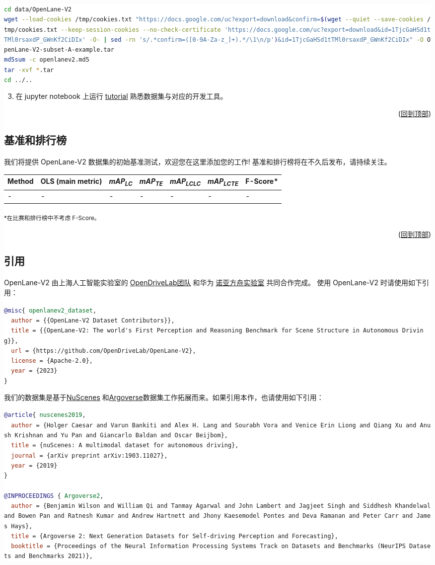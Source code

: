 ```sh
cd data/OpenLane-V2
wget --load-cookies /tmp/cookies.txt "https://docs.google.com/uc?export=download&confirm=$(wget --quiet --save-cookies /tmp/cookies.txt --keep-session-cookies --no-check-certificate 'https://docs.google.com/uc?export=download&id=1TjcGaHSd1tTMl0rsaxdP_GWnKf2CiDIx' -O- | sed -rn 's/.*confirm=([0-9A-Za-z_]+).*/\1\n/p')&id=1TjcGaHSd1tTMl0rsaxdP_GWnKf2CiDIx" -O OpenLane-V2-subset-A-example.tar
md5sum -c openlanev2.md5
tar -xvf *.tar
cd ../..
```

3. 在 jupyter notebook 上运行 [tutorial](./tutorial.ipynb) 熟悉数据集与对应的开发工具。


<p align="right">(<a href="#top">回到顶部</a>)</p>



## 基准和排行榜
我们将提供 OpenLane-V2 数据集的初始基准测试，欢迎您在这里添加您的工作!
基准和排行榜将在不久后发布，请持续关注。

| Method | OLS (main metric) | $mAP_{LC}$ | $mAP_{TE}$ | $mAP_{LCLC}$ | $mAP_{LCTE}$ | F-Score* |
| - | - | - | - | - | - | - |
| - | - | - | - | - | - | - |

<sub>*在比赛和排行榜中不考虑 F-Score。
  
<p align="right">(<a href="#top">回到顶部</a>)</p>


## 引用

OpenLane-V2 由上海人工智能实验室的 [OpenDriveLab团队](http://opendrivelab.com/) 和华为 [诺亚方舟实验室](http://dev3.noahlab.com.hk/) 共同合作完成。
使用 OpenLane-V2 时请使用如下引用：
  
```bibtex
@misc{ openlanev2_dataset,
  author = {{OpenLane-V2 Dataset Contributors}},
  title = {{OpenLane-V2: The world's First Perception and Reasoning Benchmark for Scene Structure in Autonomous Driving}},
  url = {https://github.com/OpenDriveLab/OpenLane-V2},
  license = {Apache-2.0},
  year = {2023}
}
```

我们的数据集是基于[NuScenes](https://www.nuscenes.org/nuscenes) 和[Argoverse](https://www.argoverse.org/av2.html)数据集工作拓展而来。如果引用本作，也请使用如下引用：
  
```bibtex
@article{ nuscenes2019,
  author = {Holger Caesar and Varun Bankiti and Alex H. Lang and Sourabh Vora and Venice Erin Liong and Qiang Xu and Anush Krishnan and Yu Pan and Giancarlo Baldan and Oscar Beijbom},
  title = {nuScenes: A multimodal dataset for autonomous driving},
  journal = {arXiv preprint arXiv:1903.11027},
  year = {2019}
}

@INPROCEEDINGS { Argoverse2,
  author = {Benjamin Wilson and William Qi and Tanmay Agarwal and John Lambert and Jagjeet Singh and Siddhesh Khandelwal and Bowen Pan and Ratnesh Kumar and Andrew Hartnett and Jhony Kaesemodel Pontes and Deva Ramanan and Peter Carr and James Hays},
  title = {Argoverse 2: Next Generation Datasets for Self-driving Perception and Forecasting},
  booktitle = {Proceedings of the Neural Information Processing Systems Track on Datasets and Benchmarks (NeurIPS Datasets and Benchmarks 2021)},
```